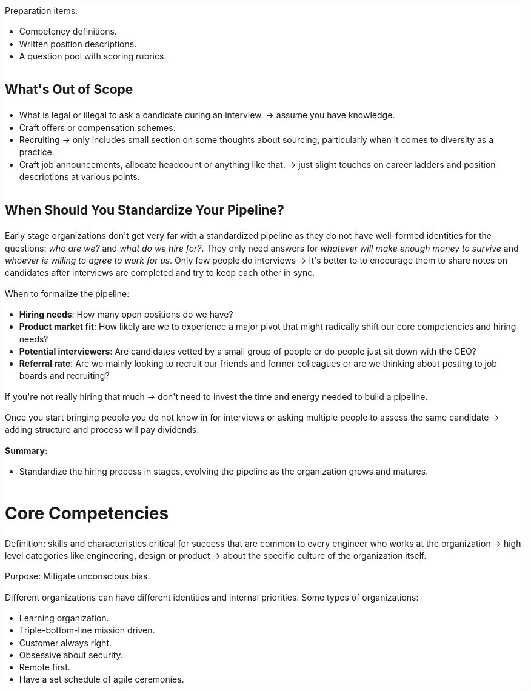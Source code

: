Preparation items:
- Competency definitions.
- Written position descriptions.
- A question pool with scoring rubrics.


## What's Out of Scope

- What is legal or illegal to ask a candidate during an interview. → assume you have knowledge.
- Craft offers or compensation schemes.
- Recruiting → only includes small section on some thoughts about sourcing, particularly when it comes to diversity as a practice.
- Craft job announcements, allocate headcount or anything like that. → just slight touches on career ladders and position descriptions at various points.

## When Should You Standardize Your Pipeline?

Early stage organizations don't get very far with a standardized pipeline as they do not have well-formed identities for the questions: _who are we?_ and _what do we hire for?_. They only need answers for _whatever will make enough money to survive_ and _whoever is willing to agree to work for us_. Only few people do interviews → It's better to to encourage them to share notes on candidates after interviews are completed and try to keep each other in sync.

When to formalize the pipeline:
- **Hiring needs**: How many open positions do we have?
- **Product market fit**: How likely are we to experience a major pivot that might radically shift our core competencies and hiring needs?
- **Potential interviewers**: Are candidates vetted by a small
group of people or do people just sit down with the CEO?
- **Referral rate**: Are we mainly looking to recruit our friends and former colleagues or are we thinking about posting to job boards and recruiting?

If you're not really hiring that much → don't need to invest the time and energy needed to build a pipeline.

Once you start bringing people you do not know in for interviews or asking multiple people to assess the same candidate → adding structure and process will pay dividends.

**Summary:**
- Standardize the hiring process in stages, evolving the pipeline as the organization grows and matures.

# Core Competencies

Definition: skills and characteristics critical for success that are common to every engineer who works at the organization → high level categories like engineering, design or product → about the specific culture of the organization itself.

Purpose: Mitigate unconscious bias.

Different organizations can have different identities and internal priorities. Some types of organizations:
- Learning organization.
- Triple-bottom-line mission driven.
- Customer always right.
- Obsessive about security.
- Remote first.
- Have a set schedule of agile ceremonies.

